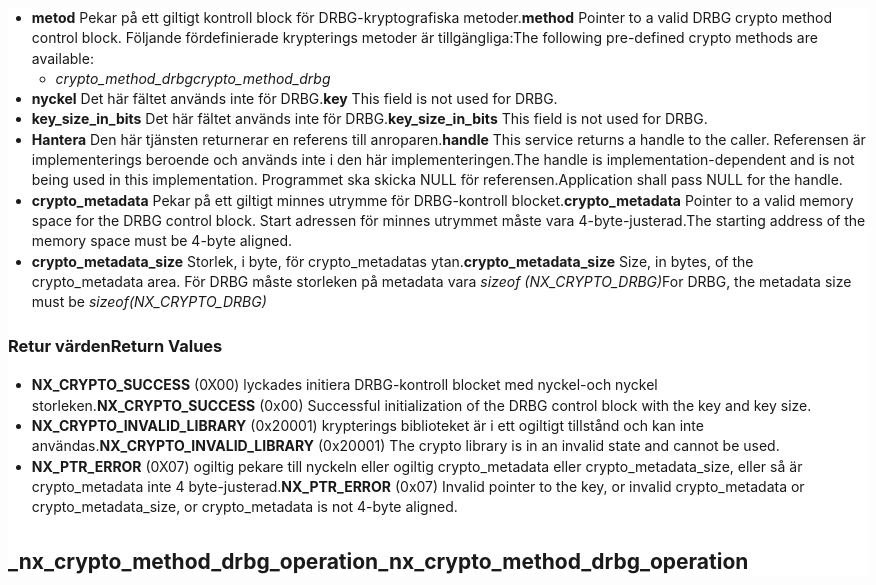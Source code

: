 - <span data-ttu-id="c23c4-335">**metod** Pekar på ett giltigt kontroll block för DRBG-kryptografiska metoder.</span><span class="sxs-lookup"><span data-stu-id="c23c4-335">**method** Pointer to a valid DRBG crypto method control block.</span></span> <span data-ttu-id="c23c4-336">Följande fördefinierade krypterings metoder är tillgängliga:</span><span class="sxs-lookup"><span data-stu-id="c23c4-336">The following pre-defined crypto methods are available:</span></span>
  - <span data-ttu-id="c23c4-337">*crypto_method_drbg*</span><span class="sxs-lookup"><span data-stu-id="c23c4-337">*crypto_method_drbg*</span></span>
- <span data-ttu-id="c23c4-338">**nyckel** Det här fältet används inte för DRBG.</span><span class="sxs-lookup"><span data-stu-id="c23c4-338">**key** This field is not used for DRBG.</span></span>
- <span data-ttu-id="c23c4-339">**key_size_in_bits** Det här fältet används inte för DRBG.</span><span class="sxs-lookup"><span data-stu-id="c23c4-339">**key_size_in_bits** This field is not used for DRBG.</span></span>
- <span data-ttu-id="c23c4-340">**Hantera** Den här tjänsten returnerar en referens till anroparen.</span><span class="sxs-lookup"><span data-stu-id="c23c4-340">**handle** This service returns a handle to the caller.</span></span> <span data-ttu-id="c23c4-341">Referensen är implementerings beroende och används inte i den här implementeringen.</span><span class="sxs-lookup"><span data-stu-id="c23c4-341">The handle is implementation-dependent and is not being used in this implementation.</span></span> <span data-ttu-id="c23c4-342">Programmet ska skicka NULL för referensen.</span><span class="sxs-lookup"><span data-stu-id="c23c4-342">Application shall pass NULL for the handle.</span></span>
- <span data-ttu-id="c23c4-343">**crypto_metadata** Pekar på ett giltigt minnes utrymme för DRBG-kontroll blocket.</span><span class="sxs-lookup"><span data-stu-id="c23c4-343">**crypto_metadata** Pointer to a valid memory space for the DRBG control block.</span></span> <span data-ttu-id="c23c4-344">Start adressen för minnes utrymmet måste vara 4-byte-justerad.</span><span class="sxs-lookup"><span data-stu-id="c23c4-344">The starting address of the memory space must be 4-byte aligned.</span></span>
- <span data-ttu-id="c23c4-345">**crypto_metadata_size** Storlek, i byte, för crypto_metadatas ytan.</span><span class="sxs-lookup"><span data-stu-id="c23c4-345">**crypto_metadata_size** Size, in bytes, of the crypto_metadata area.</span></span> <span data-ttu-id="c23c4-346">För DRBG måste storleken på metadata vara *sizeof (NX_CRYPTO_DRBG)*</span><span class="sxs-lookup"><span data-stu-id="c23c4-346">For DRBG, the metadata size must be *sizeof(NX_CRYPTO_DRBG)*</span></span>

### <a name="return-values"></a><span data-ttu-id="c23c4-347">Retur värden</span><span class="sxs-lookup"><span data-stu-id="c23c4-347">Return Values</span></span>

- <span data-ttu-id="c23c4-348">**NX_CRYPTO_SUCCESS** (0X00) lyckades initiera DRBG-kontroll blocket med nyckel-och nyckel storleken.</span><span class="sxs-lookup"><span data-stu-id="c23c4-348">**NX_CRYPTO_SUCCESS** (0x00) Successful initialization of the DRBG control block with the key and key size.</span></span>
- <span data-ttu-id="c23c4-349">**NX_CRYPTO_INVALID_LIBRARY** (0x20001) krypterings biblioteket är i ett ogiltigt tillstånd och kan inte användas.</span><span class="sxs-lookup"><span data-stu-id="c23c4-349">**NX_CRYPTO_INVALID_LIBRARY** (0x20001) The crypto library is in an invalid state and cannot be used.</span></span>
- <span data-ttu-id="c23c4-350">**NX_PTR_ERROR** (0X07) ogiltig pekare till nyckeln eller ogiltig crypto_metadata eller crypto_metadata_size, eller så är crypto_metadata inte 4 byte-justerad.</span><span class="sxs-lookup"><span data-stu-id="c23c4-350">**NX_PTR_ERROR** (0x07) Invalid pointer to the key, or invalid crypto_metadata or crypto_metadata_size, or crypto_metadata is not 4-byte aligned.</span></span>

## <a name="_nx_crypto_method_drbg_operation"></a><span data-ttu-id="c23c4-351">_nx_crypto_method_drbg_operation</span><span class="sxs-lookup"><span data-stu-id="c23c4-351">_nx_crypto_method_drbg_operation</span></span>
